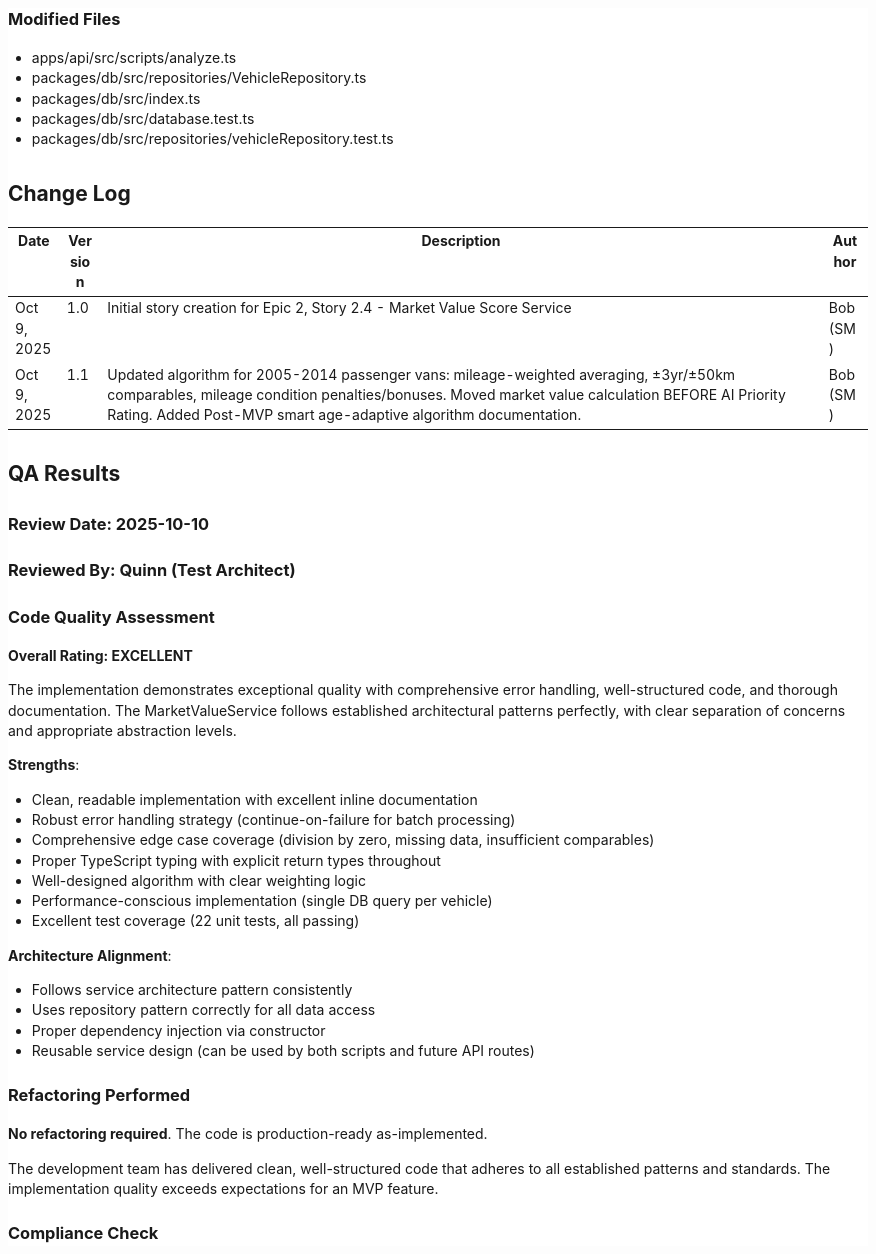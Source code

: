 ### Modified Files
- apps/api/src/scripts/analyze.ts
- packages/db/src/repositories/VehicleRepository.ts
- packages/db/src/index.ts
- packages/db/src/database.test.ts
- packages/db/src/repositories/vehicleRepository.test.ts

## Change Log
| Date | Version | Description | Author |
|------|---------|-------------|---------|
| Oct 9, 2025 | 1.0 | Initial story creation for Epic 2, Story 2.4 - Market Value Score Service | Bob (SM) |
| Oct 9, 2025 | 1.1 | Updated algorithm for 2005-2014 passenger vans: mileage-weighted averaging, ±3yr/±50km comparables, mileage condition penalties/bonuses. Moved market value calculation BEFORE AI Priority Rating. Added Post-MVP smart age-adaptive algorithm documentation. | Bob (SM) |

## QA Results

### Review Date: 2025-10-10

### Reviewed By: Quinn (Test Architect)

### Code Quality Assessment

**Overall Rating: EXCELLENT**

The implementation demonstrates exceptional quality with comprehensive error handling, well-structured code, and thorough documentation. The MarketValueService follows established architectural patterns perfectly, with clear separation of concerns and appropriate abstraction levels.

**Strengths**:
- Clean, readable implementation with excellent inline documentation
- Robust error handling strategy (continue-on-failure for batch processing)
- Comprehensive edge case coverage (division by zero, missing data, insufficient comparables)
- Proper TypeScript typing with explicit return types throughout
- Well-designed algorithm with clear weighting logic
- Performance-conscious implementation (single DB query per vehicle)
- Excellent test coverage (22 unit tests, all passing)

**Architecture Alignment**:
- Follows service architecture pattern consistently
- Uses repository pattern correctly for all data access
- Proper dependency injection via constructor
- Reusable service design (can be used by both scripts and future API routes)

### Refactoring Performed

**No refactoring required**. The code is production-ready as-implemented.

The development team has delivered clean, well-structured code that adheres to all established patterns and standards. The implementation quality exceeds expectations for an MVP feature.

### Compliance Check

